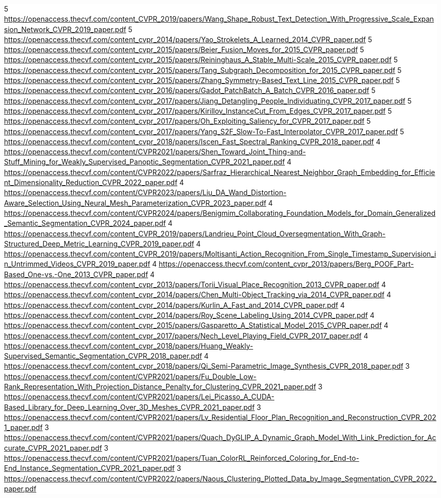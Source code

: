 5 https://openaccess.thecvf.com/content_CVPR_2019/papers/Wang_Shape_Robust_Text_Detection_With_Progressive_Scale_Expansion_Network_CVPR_2019_paper.pdf
5 https://openaccess.thecvf.com/content_cvpr_2014/papers/Yao_Strokelets_A_Learned_2014_CVPR_paper.pdf
5 https://openaccess.thecvf.com/content_cvpr_2015/papers/Beier_Fusion_Moves_for_2015_CVPR_paper.pdf
5 https://openaccess.thecvf.com/content_cvpr_2015/papers/Reininghaus_A_Stable_Multi-Scale_2015_CVPR_paper.pdf
5 https://openaccess.thecvf.com/content_cvpr_2015/papers/Tang_Subgraph_Decomposition_for_2015_CVPR_paper.pdf
5 https://openaccess.thecvf.com/content_cvpr_2015/papers/Zhang_Symmetry-Based_Text_Line_2015_CVPR_paper.pdf
5 https://openaccess.thecvf.com/content_cvpr_2016/papers/Gadot_PatchBatch_A_Batch_CVPR_2016_paper.pdf
5 https://openaccess.thecvf.com/content_cvpr_2017/papers/Jiang_Detangling_People_Individuating_CVPR_2017_paper.pdf
5 https://openaccess.thecvf.com/content_cvpr_2017/papers/Kirillov_InstanceCut_From_Edges_CVPR_2017_paper.pdf
5 https://openaccess.thecvf.com/content_cvpr_2017/papers/Oh_Exploiting_Saliency_for_CVPR_2017_paper.pdf
5 https://openaccess.thecvf.com/content_cvpr_2017/papers/Yang_S2F_Slow-To-Fast_Interpolator_CVPR_2017_paper.pdf
5 https://openaccess.thecvf.com/content_cvpr_2018/papers/Iscen_Fast_Spectral_Ranking_CVPR_2018_paper.pdf
4 https://openaccess.thecvf.com/content/CVPR2021/papers/Shen_Toward_Joint_Thing-and-Stuff_Mining_for_Weakly_Supervised_Panoptic_Segmentation_CVPR_2021_paper.pdf
4 https://openaccess.thecvf.com/content/CVPR2022/papers/Sarfraz_Hierarchical_Nearest_Neighbor_Graph_Embedding_for_Efficient_Dimensionality_Reduction_CVPR_2022_paper.pdf
4 https://openaccess.thecvf.com/content/CVPR2023/papers/Liu_DA_Wand_Distortion-Aware_Selection_Using_Neural_Mesh_Parameterization_CVPR_2023_paper.pdf
4 https://openaccess.thecvf.com/content/CVPR2024/papers/Benigmim_Collaborating_Foundation_Models_for_Domain_Generalized_Semantic_Segmentation_CVPR_2024_paper.pdf
4 https://openaccess.thecvf.com/content_CVPR_2019/papers/Landrieu_Point_Cloud_Oversegmentation_With_Graph-Structured_Deep_Metric_Learning_CVPR_2019_paper.pdf
4 https://openaccess.thecvf.com/content_CVPR_2019/papers/Moltisanti_Action_Recognition_From_Single_Timestamp_Supervision_in_Untrimmed_Videos_CVPR_2019_paper.pdf
4 https://openaccess.thecvf.com/content_cvpr_2013/papers/Berg_POOF_Part-Based_One-vs.-One_2013_CVPR_paper.pdf
4 https://openaccess.thecvf.com/content_cvpr_2013/papers/Torii_Visual_Place_Recognition_2013_CVPR_paper.pdf
4 https://openaccess.thecvf.com/content_cvpr_2014/papers/Chen_Multi-Object_Tracking_via_2014_CVPR_paper.pdf
4 https://openaccess.thecvf.com/content_cvpr_2014/papers/Kurlin_A_Fast_and_2014_CVPR_paper.pdf
4 https://openaccess.thecvf.com/content_cvpr_2014/papers/Roy_Scene_Labeling_Using_2014_CVPR_paper.pdf
4 https://openaccess.thecvf.com/content_cvpr_2015/papers/Gasparetto_A_Statistical_Model_2015_CVPR_paper.pdf
4 https://openaccess.thecvf.com/content_cvpr_2017/papers/Nech_Level_Playing_Field_CVPR_2017_paper.pdf
4 https://openaccess.thecvf.com/content_cvpr_2018/papers/Huang_Weakly-Supervised_Semantic_Segmentation_CVPR_2018_paper.pdf
4 https://openaccess.thecvf.com/content_cvpr_2018/papers/Qi_Semi-Parametric_Image_Synthesis_CVPR_2018_paper.pdf
3 https://openaccess.thecvf.com/content/CVPR2021/papers/Fu_Double_Low-Rank_Representation_With_Projection_Distance_Penalty_for_Clustering_CVPR_2021_paper.pdf
3 https://openaccess.thecvf.com/content/CVPR2021/papers/Lei_Picasso_A_CUDA-Based_Library_for_Deep_Learning_Over_3D_Meshes_CVPR_2021_paper.pdf
3 https://openaccess.thecvf.com/content/CVPR2021/papers/Lv_Residential_Floor_Plan_Recognition_and_Reconstruction_CVPR_2021_paper.pdf
3 https://openaccess.thecvf.com/content/CVPR2021/papers/Quach_DyGLIP_A_Dynamic_Graph_Model_With_Link_Prediction_for_Accurate_CVPR_2021_paper.pdf
3 https://openaccess.thecvf.com/content/CVPR2021/papers/Tuan_ColorRL_Reinforced_Coloring_for_End-to-End_Instance_Segmentation_CVPR_2021_paper.pdf
3 https://openaccess.thecvf.com/content/CVPR2022/papers/Naous_Clustering_Plotted_Data_by_Image_Segmentation_CVPR_2022_paper.pdf